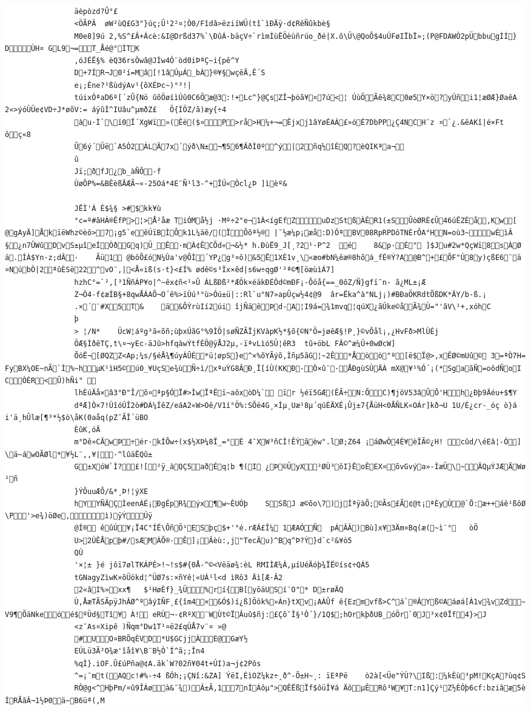                     äèpòzd?Û°£
                    <ÖÃPÂ	øW²ùQ£G3"}úç;Û¹2²¤¦Ò0/Fîdâ>ëziíWÜ(tî`ìÐÄÿ·d¢RêÑûkbè§
                    M0e8]9ú 2,%S^£Â+Ácè:&I@Drßd37%`\ÐûÁ-bäçV÷`rìmÌùËÖèùñrúo_ðé|X.ô\Ü\@QoÔ$4uÚFøIÏbÏ»;(P@FDAWÒ2pÜbbugÌÍ}DÙH¤ GL9¬=T_Åé@°ÍTK
                    ,óJÉË§% èQ36rsÒwâ@JÌw4Ó¨òd0iÞªÇ~i{pê^Y
                    D+7ÍR¬J0²í=Mâ[!1âÚµÁ_bÀ}®¥§wçëÄ,Ê´S
                    e¡;Ène?¹ßùdýAv¹{õXÉÞc~)°³!|
                    túixÓªaD6º[´zÛ{Nö ûõÖøíìÚû0C6Öæ@3:!+Lc^}@ÇsZÎ¬þòã¥¤7ú<¦ ÚùÖÃê¾8C0ø5Y×ö?yÚñi1¦æØÆ}ØaêA2«>ýóÙÜe¢VD÷J*øõV:= áÿûÌ^IUâu^µmðZ£	Ö{ÍÖZ/ã)æy{÷4
                    àu·Ì`\ï0Î´XgWï»(Êë($¤P>rå>H¼+¬=Êjxj1âYøÉAÁ£»óÉ7DbPP¿Ç4NCH¨z ¤`¿.&êAKî|é×Ftôç«8
                    Û6ý´Üë`A5Ò2ÁLÄ7x´ýð\N±¬¶56¶ÄðÌ0º^ý|2ñq½îÈQ?èQIKªa¬
                    û
                    Jï;ðfJ¿b_àÑÔ-f
                    ÙøÔP%=&BÊèßÄÆÃ~«-25Oá*4E¨Ñ¹l3-^+ÎÚ«Òcl¿Þ ]ìèº&
                    
                    JËÌ'Á È$¾§ >#$kk¥ù
                    °c=º#ãHÁ®ÊfP>¦>Å²åæ	TiÓMå½j ·Mº÷2"e¬1À<ígEfZuDzStßÀÊR1(±SÛòØRÈ¢Û46úÊZÈå,Kw[	@gAyÄ]ÅkïëWhz©èô>7¡g5`eêÚïBÌÔk1L¼äê/(ÏÔõª½®­ |¯½æ¼p¡æå:D)ÓªBV08RpRPDôTNÈrÔA°HN=où3~wÉìÂ§¿n7ÛWûDvS±µîeÍÒðGq)Ü_­Ê·mÀ¢ÊCÕd«¬&½* h.ÐùË9_J[¸?2¹·P^2	ë	8&p·É" ]$Ju#2w*Q­çWï8sÀØä.ÍÀ$Yn·z;dÂ·	Ãü1 @bôÕ£óN¼Ùa'v@ÕÌ´YP¿g³¤ô)&5Ë1XÉ1v¸\«æo#bN¼êæ®8hõá_fÈ®Ý?A@B^+£ÕF"Ú8y)çßE6¨ä¤NúbÒ|2ªûÈSë22^vO¨,|<Å«iß(s·t}<£Í% ødê©s³Ìx×êd|s6w÷qgØ'²ª©¶[öæùìÁ7]
                    hzhC°=`²,[³1ÑñÀP¥o|^~êx¢ñ<¹»Û ÁLßÐß²*ÆÖk×éäkÐÉÒd©mÐF¡-Õöå{==_0ôZ/Ñ}gfï¯n- ã¿ML±¡Æ
                    Z¬Ò4-f¢æÍB§+8qwÅÁAÕ¬O´ê%>ïÙú³°ù>Óú±ü|::Rl`u°N7»apÛçw½4¢@9	âr=Ëka^à"NLj¡)#BÐaÖKRdtÕßDK*ÄY/b-ß.¡
                    .×´¨#X5T&	ä&ÔÝrùIí­2úi îjÑäêÞd-A¦I9á=¾1mvq¦qúX¿ãÚke©åÃ¾Ù="'âV\¹+,xóhC
                    þ
                    > ¦/N*	ÜcW¦áºg³ã«õñ;ùþxÚãG°%9ÌÖ|søÑZÃÏjKVàpK½*§õ{©N°Ö=jøêÆ§!P¸}©vÔål¡,¿HvFð>MlÙÉj
                    ÖÆ§ÌðêTÇ,t\¤¬yEc-äJû>hfqàwÝtfÈÖ@ÿÅJ2µ,-ïªvLìó5Ü¦­êR3	tû+öbL FÄ©^æ¼Ú+0­wØcW]
                    ÕóË¬[ØQZZ<Ap;¼s/§éÅ¾¶úyÁÛÉ*ü¦øpS}e^×%õYÃýõ,Ìñµ5ãG¦~2Ê*Åòò"º[ë$Ï@>,xÊØ©mUû© 3=ªÒ7H=FyBX¼OE~nÃ`Ì%~hµK¹ìH5©ú0_¥UçSe¾ùÑ÷ì/xªuÝG8ÂÐ¸Î[íÙ(KKÐ-Ò×û¨·ÅÐgùSÙÄÁ mX@¥¹%Ó´¡(*SgaãÑ=oôdÑoICÒÈR<Û)hÑi"	
                    lhÈúÄå×â3°Ð"Î/õ¤ªp§ÓÏ#>ÌwÏªËï~aôxòD¼` ïr	½éï5GÆ(ÊÃ÷N:ÕC)¶jôV53âÛÔ'Hh¿Ðþ9Äéu+$¶Y
                    dªÆ]Ò×7!ÙîóÚÎ2ò#DÀ¼ÍêZ/eáA2«W>Oê/V1í°Ö%:SÕë4G¸×Ìµ¸Uæ¹8µ´qúÈÄXÉ¡Ûj±7{ÅüH<0ÅÑLK«OÁr]kð¬U 1U/É¿cr-_óç	ò}ái'ä¸hÛlæ[¶³*½$ò\åK(0aåq(pZ¯ÃÎ´üBO
                    ÈûK,óÄ
                    m°Dê»CÄwÞ÷ér·kÍÕw÷(x$½XÞ¼8Ï_=°É 4¯XW³ñCÍ!ÊÝãèw".lØ;Z64 ¡áØwÒ4É¥è­ÎÃ©¿H! cûd/\éEâ¦-Ó]\ä~áwOÃØl*¥½L¨,,¥|·^lûäËQû±
                    G±XóW`Ì?£![²ÿ_àQÇ5aðÉq¦b ¶(I ¿Þ©ÜyX²ØÙ³ôI}ËoÊEX¤õvGvýa»-ÌæÜ\~ÄQµÝJÆÄWø¹ñ
                    }ÝÔuuÆÔ/&*¸Þ!¦ýXE
                    hYYÑÄÇÌeenÁÉ¡ÐgÉpR¾ýx¶w~ÈUÓþ	SSßJ	æ©õo\7)jÍªÿàÕ;©Ãs£Ã¢@t¡ªÈyÙ@`Õ:æ++áê¹ßôØ\P'>e¾)öØe,ì)ÿÝÚÿ
                    @Í­® êûÚ¥¡Ï4C°ÍË\ÔñÖ¹ESþç$+'°é.rÆÁ£Î¼ 1ÆAÓÑ	pÁÂÂ)Bù]x¥3Äm¤Bq(æ(~ì¨°	òÖ
                    U>2ÙÊÅpþ#/sÆMÁÕ®·Ê]¡Âèù:,j"TecÄu)^Bq^Þ?Ý}d`c²&¥ò5
                    QÙ
                    '×¦±	}é jôï7ølTKÁPÉ>!~!s$#{0Å-^©<Vëäø¾:èL RMIÌÆ¼Á,µíUéÄóþ¾ÏË©ís¢÷QÁ5
                    tGNagyZìwK×õÜökd¦^ÜØ7s:×ñYê¦«UÁ¹l<d ìRô3 Äì[Æ·Â2
                    2«âI%»xx¶	$¹HøÈf}_¾Ü%rí{B[yöäUS­í¨O"*	D±røÄQ
                    Ù,ÅæTÃSÃpÿJhÂØ^ºâýIÑF¸£{îm4×&Ó$)í¿ß]Öôk%»Án}tXv¡AÀÛf	ê{Ezmvfß>C^á`®ÂYß©Aáøá[À1v¾vZd~V9¶ÕäNkeóé$ºÜd§Tî¥	À! eRÙ¬-¢RºX¨WÙt©ÏÂuû$ñj:£Çõ¯Î§¹Ò´}/1Q$;hOrkþðUB_óÖr`0J³x¢0Ïf4}>J
                    <z¯As¤Xipê )Ñqm°Dw1T¹¤ë2£qÙÅ7v¨¤ »@
                    #UO¤BRÕqÈVD*U$GCjjÀE@GæY½
                    EÚLü3Ã²O¾æ'îåî¥\B¨B½Ò`Í^ã;;În4
                    %qÌ}.iOF.Û£úPña@¢A.ãk`W?02ñ¥04t+ÚI)a¬j¢2Pôs
                    ^=¡¯mt(AQc!#%-÷4 ßÓh;¡ÇNî:&ZA] ÝëI,ÈìOZ¼kz÷¸ð^-Õ±H~¸: ïEªPë	ò2à[<Üe"ÝÙ?\Iß:¼kÈù³pM!KçA?ùq¢S
                    RÒ@g<^HþPm/¤û9ÎÁøà&¯¾)Â±Ã,17nÍÁôµ">QÊËßÏf$ôüÎ¥á ÄôµÊRô³W¥T:n1]Çý¹Z½ÈÓþ6cf:­bziâæ5èÍRÅãÂ¬1½Þ0ä~B6üª(,M